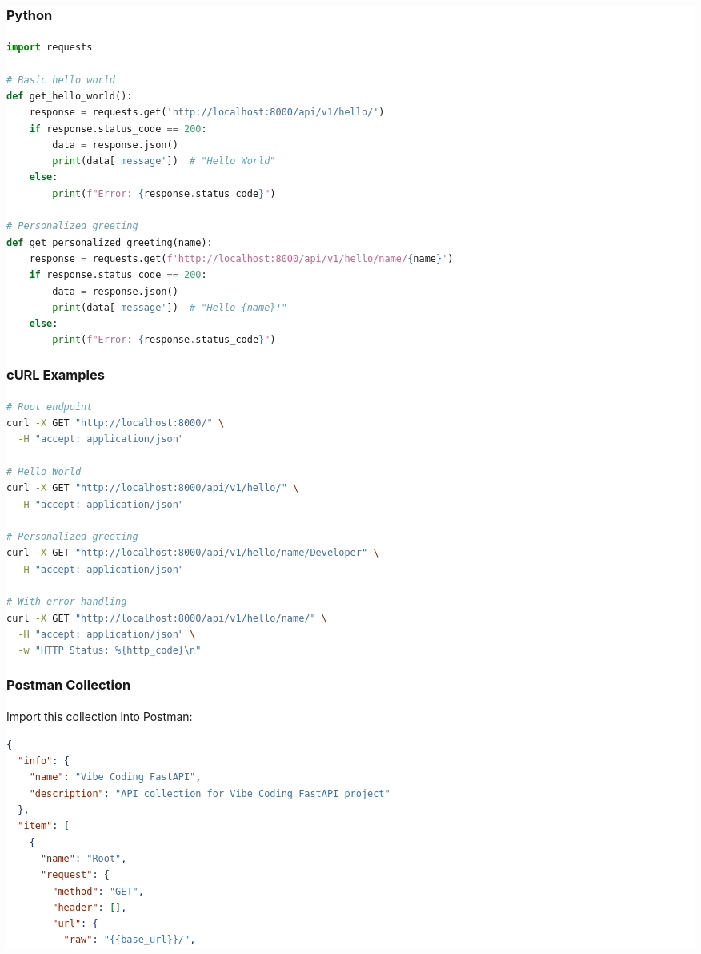 ```javascript
```

### **Python**

```python
import requests

# Basic hello world
def get_hello_world():
    response = requests.get('http://localhost:8000/api/v1/hello/')
    if response.status_code == 200:
        data = response.json()
        print(data['message'])  # "Hello World"
    else:
        print(f"Error: {response.status_code}")

# Personalized greeting
def get_personalized_greeting(name):
    response = requests.get(f'http://localhost:8000/api/v1/hello/name/{name}')
    if response.status_code == 200:
        data = response.json()
        print(data['message'])  # "Hello {name}!"
    else:
        print(f"Error: {response.status_code}")
```

### **cURL Examples**

```bash
# Root endpoint
curl -X GET "http://localhost:8000/" \
  -H "accept: application/json"

# Hello World
curl -X GET "http://localhost:8000/api/v1/hello/" \
  -H "accept: application/json"

# Personalized greeting
curl -X GET "http://localhost:8000/api/v1/hello/name/Developer" \
  -H "accept: application/json"

# With error handling
curl -X GET "http://localhost:8000/api/v1/hello/name/" \
  -H "accept: application/json" \
  -w "HTTP Status: %{http_code}\n"
```

### **Postman Collection**

Import this collection into Postman:

```json
{
  "info": {
    "name": "Vibe Coding FastAPI",
    "description": "API collection for Vibe Coding FastAPI project"
  },
  "item": [
    {
      "name": "Root",
      "request": {
        "method": "GET",
        "header": [],
        "url": {
          "raw": "{{base_url}}/",
```